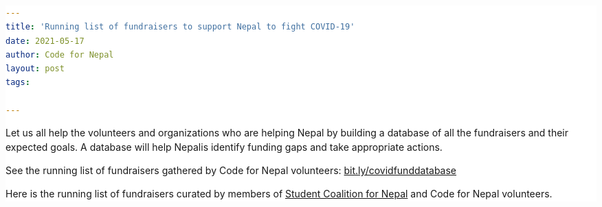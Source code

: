 ```yaml
---
title: 'Running list of fundraisers to support Nepal to fight COVID-19'
date: 2021-05-17
author: Code for Nepal
layout: post
tags:

---
```


Let us all help the volunteers and organizations who are helping Nepal by building a database of all the fundraisers and their expected goals. A database will help Nepalis identify funding gaps and take appropriate actions.

See the running list of fundraisers gathered by Code for Nepal volunteers: [bit.ly/covidfunddatabase](https://www.bit.ly/covidfunddatabase)

<iframe src="https://docs.google.com/forms/d/e/1FAIpQLSffhjde4Rl52KFiDe90tfX4qLM3YpJK-JRbGcXjrQCX-kgnLQ/viewform?embedded=true" width="640" height="1479" frameborder="0" marginheight="0" marginwidth="0">Loading…</iframe>

Here is the running list of fundraisers curated by members of [Student Coalition for Nepal](https://www.facebook.com/scfornepal/) and Code for Nepal volunteers. 

<iframe style="width: 100%; height: 100vh; border: 0;" src="https://docs.google.com/spreadsheets/d/e/2PACX-1vTsWt0xaT00Baw89FgfQehKLINzn-tfCaWGts5xmJHCrQxl1ENRCWMOmL6ToqwQk1e5eozKczgNYBI4/pubhtml?gid=0&amp;single=true&amp;widget=true&amp;headers=false"></iframe>
